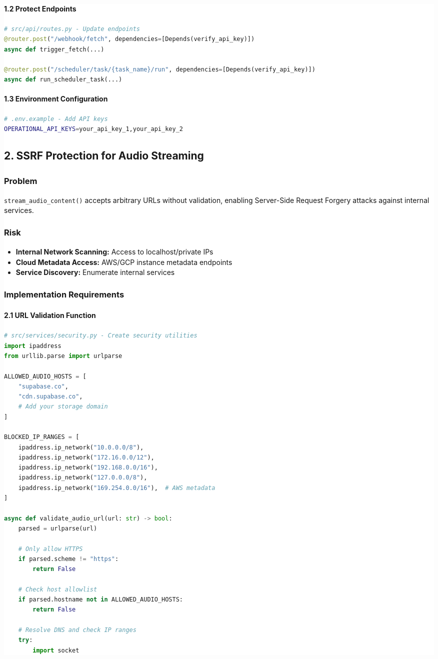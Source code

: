 #### 1.2 Protect Endpoints
```python
# src/api/routes.py - Update endpoints
@router.post("/webhook/fetch", dependencies=[Depends(verify_api_key)])
async def trigger_fetch(...)

@router.post("/scheduler/task/{task_name}/run", dependencies=[Depends(verify_api_key)])
async def run_scheduler_task(...)
```

#### 1.3 Environment Configuration
```bash
# .env.example - Add API keys
OPERATIONAL_API_KEYS=your_api_key_1,your_api_key_2
```

## 2. SSRF Protection for Audio Streaming

### Problem
`stream_audio_content()` accepts arbitrary URLs without validation, enabling Server-Side Request Forgery attacks against internal services.

### Risk
- **Internal Network Scanning:** Access to localhost/private IPs
- **Cloud Metadata Access:** AWS/GCP instance metadata endpoints
- **Service Discovery:** Enumerate internal services

### Implementation Requirements

#### 2.1 URL Validation Function
```python
# src/services/security.py - Create security utilities
import ipaddress
from urllib.parse import urlparse

ALLOWED_AUDIO_HOSTS = [
    "supabase.co",
    "cdn.supabase.co", 
    # Add your storage domain
]

BLOCKED_IP_RANGES = [
    ipaddress.ip_network("10.0.0.0/8"),
    ipaddress.ip_network("172.16.0.0/12"),
    ipaddress.ip_network("192.168.0.0/16"),
    ipaddress.ip_network("127.0.0.0/8"),
    ipaddress.ip_network("169.254.0.0/16"),  # AWS metadata
]

async def validate_audio_url(url: str) -> bool:
    parsed = urlparse(url)
    
    # Only allow HTTPS
    if parsed.scheme != "https":
        return False
    
    # Check host allowlist
    if parsed.hostname not in ALLOWED_AUDIO_HOSTS:
        return False
    
    # Resolve DNS and check IP ranges
    try:
        import socket
```